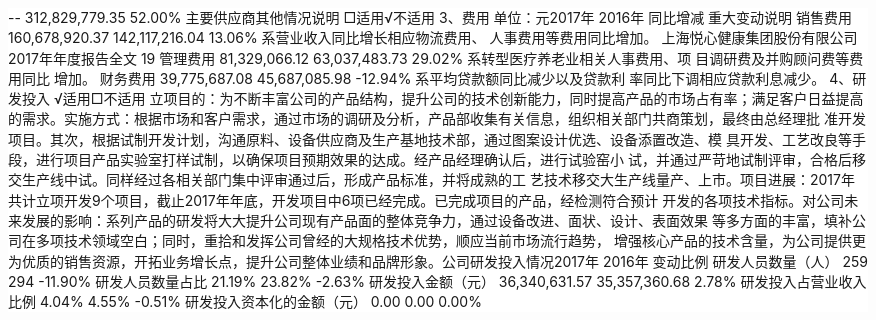 --
312,829,779.35
52.00%
主要供应商其他情况说明
□适用√不适用
3、费用
单位：元2017年
2016年
同比增减
重大变动说明
销售费用
160,678,920.37
142,117,216.04
13.06%
系营业收入同比增长相应物流费用、
人事费用等费用同比增加。
上海悦心健康集团股份有限公司2017年年度报告全文
19
管理费用
81,329,066.12
63,037,483.73
29.02%
系转型医疗养老业相关人事费用、项
目调研费及并购顾问费等费用同比
增加。
财务费用
39,775,687.08
45,687,085.98
-12.94%
系平均贷款额同比减少以及贷款利
率同比下调相应贷款利息减少。
4、研发投入
√适用□不适用
立项目的：为不断丰富公司的产品结构，提升公司的技术创新能力，同时提高产品的市场占有率；满足客户日益提高的需求。实施方式：根据市场和客户需求，通过市场的调研及分析，产品部收集有关信息，组织相关部门共商策划，最终由总经理批
准开发项目。其次，根据试制开发计划，沟通原料、设备供应商及生产基地技术部，通过图案设计优选、设备添置改造、模
具开发、工艺改良等手段，进行项目产品实验室打样试制，以确保项目预期效果的达成。经产品经理确认后，进行试验窑小
试，并通过严苛地试制评审，合格后移交生产线中试。同样经过各相关部门集中评审通过后，形成产品标准，并将成熟的工
艺技术移交大生产线量产、上市。项目进展：2017年共计立项开发9个项目，截止2017年年底，开发项目中6项已经完成。已完成项目的产品，经检测符合预计
开发的各项技术指标。对公司未来发展的影响：系列产品的研发将大大提升公司现有产品面的整体竞争力，通过设备改进、面状、设计、表面效果
等多方面的丰富，填补公司在多项技术领域空白；同时，重拾和发挥公司曾经的大规格技术优势，顺应当前市场流行趋势，
增强核心产品的技术含量，为公司提供更为优质的销售资源，开拓业务增长点，提升公司整体业绩和品牌形象。公司研发投入情况2017年
2016年
变动比例
研发人员数量（人）
259
294
-11.90%
研发人员数量占比
21.19%
23.82%
-2.63%
研发投入金额（元）
36,340,631.57
35,357,360.68
2.78%
研发投入占营业收入比例
4.04%
4.55%
-0.51%
研发投入资本化的金额（元）
0.00
0.00
0.00%